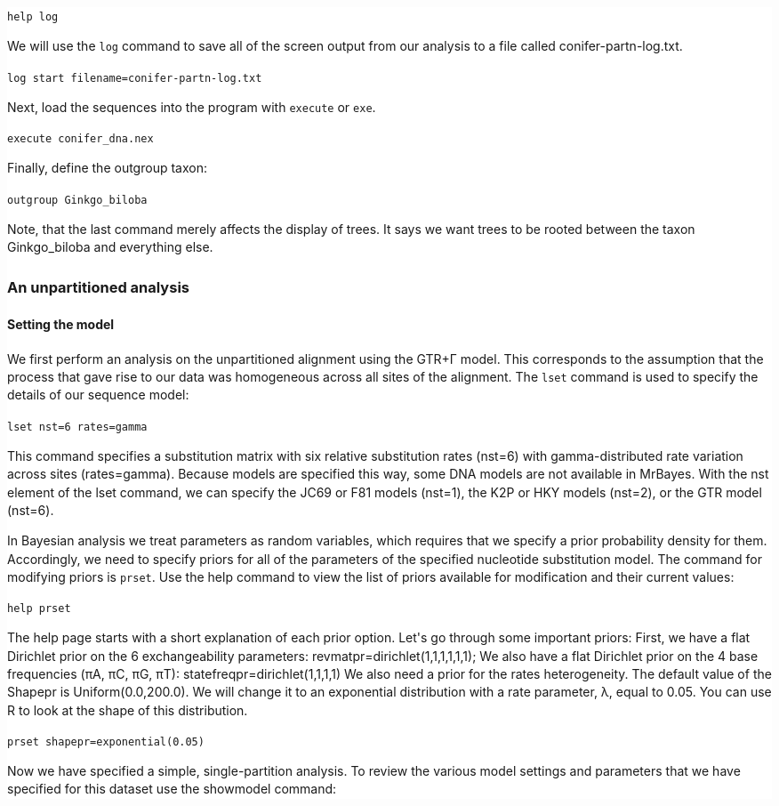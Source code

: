 ```
help log
```
We will use the `log` command to save all of the screen output from our analysis to a file called conifer-partn-log.txt.

```
log start filename=conifer-partn-log.txt
```
Next, load the sequences into the program with `execute` or `exe`.

```
execute conifer_dna.nex
```
Finally, define the outgroup taxon:

```
outgroup Ginkgo_biloba
```
Note, that the last command merely affects the display of trees. It says we want trees to be rooted between the taxon Ginkgo_biloba and everything else.

### An unpartitioned analysis
#### Setting the model
We first perform an analysis on the unpartitioned alignment using the GTR+Γ model. This corresponds to the assumption that the process that gave rise to our data was homogeneous across all sites of the alignment. The `lset` command is used to specify the details of our sequence model:

```
lset nst=6 rates=gamma
```
This command specifies a substitution matrix with six relative substitution rates (nst=6) with gamma-distributed rate variation across sites (rates=gamma). Because models are specified this way, some DNA models are not available in MrBayes. With the nst element of the lset command, we can specify the JC69 or F81 models (nst=1), the K2P or HKY models (nst=2), or the GTR model (nst=6).

In Bayesian analysis we treat parameters as random variables, which requires that we specify a prior probability density for them. Accordingly, we need to specify priors for all of the parameters of the specified nucleotide substitution model. The command for modifying priors is `prset`. Use the help command to view the list of priors available for modification and their current values: 

```
help prset
```
The help page starts with a short explanation of each prior option. Let's go through some important priors:
First, we have a flat Dirichlet prior on the 6 exchangeability parameters: revmatpr=dirichlet(1,1,1,1,1,1);
We also have a flat Dirichlet prior on the 4 base frequencies (πA, πC, πG, πT): statefreqpr=dirichlet(1,1,1,1)
We also need a prior for the rates heterogeneity. The default value of the Shapepr is Uniform(0.0,200.0). We will change it to an exponential distribution with a rate parameter, λ, equal to 0.05. You can use R to look at the shape of this distribution.

```
prset shapepr=exponential(0.05)
```
Now we have specified a simple, single-partition analysis. To review the various model settings and parameters that we have specified for this dataset use the showmodel command:
